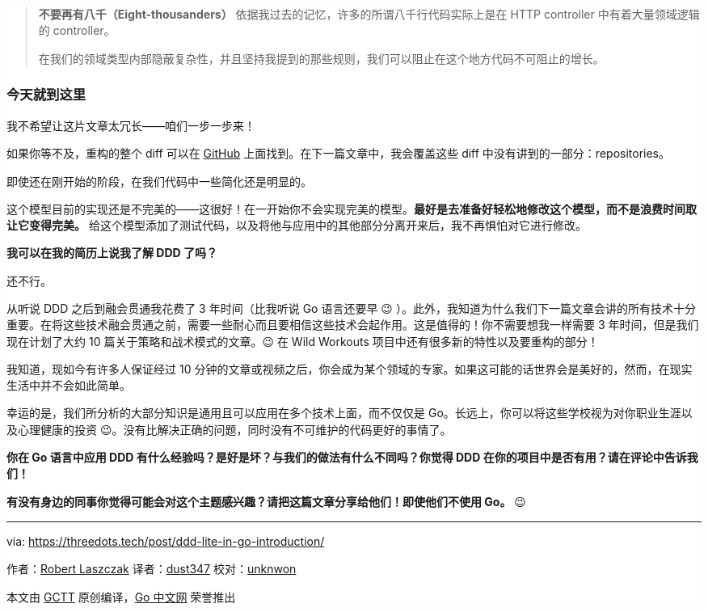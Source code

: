 > **不要再有八千（Eight-thousanders）**
> 依据我过去的记忆，许多的所谓八千行代码实际上是在 HTTP controller 中有着大量领域逻辑的 controller。
>
> 在我们的领域类型内部隐蔽复杂性，并且坚持我提到的那些规则，我们可以阻止在这个地方代码不可阻止的增长。

### 今天就到这里

我不希望让这片文章太冗长——咱们一步一步来！

如果你等不及，重构的整个 diff 可以在 [GitHub](https://github.com/ThreeDotsLabs/wild-workouts-go-ddd-example/commit/0249977c58a310d343ca2237c201b9ba016b148e) 上面找到。在下一篇文章中，我会覆盖这些 diff 中没有讲到的一部分：repositories。

即使还在刚开始的阶段，在我们代码中一些简化还是明显的。

这个模型目前的实现还是不完美的——这很好！在一开始你不会实现完美的模型。**最好是去准备好轻松地修改这个模型，而不是浪费时间取让它变得完美。** 给这个模型添加了测试代码，以及将他与应用中的其他部分分离开来后，我不再惧怕对它进行修改。

**我可以在我的简历上说我了解 DDD 了吗？**

还不行。

从听说 DDD 之后到融会贯通我花费了 3 年时间（比我听说 Go 语言还要早 😉 ）。此外，我知道为什么我们下一篇文章会讲的所有技术十分重要。在将这些技术融会贯通之前，需要一些耐心而且要相信这些技术会起作用。这是值得的！你不需要想我一样需要 3 年时间，但是我们现在计划了大约 10 篇关于策略和战术模式的文章。😉 在 Wild Workouts 项目中还有很多新的特性以及要重构的部分！

我知道，现如今有许多人保证经过 10 分钟的文章或视频之后，你会成为某个领域的专家。如果这可能的话世界会是美好的，然而，在现实生活中并不会如此简单。

幸运的是，我们所分析的大部分知识是通用且可以应用在多个技术上面，而不仅仅是 Go。长远上，你可以将这些学校视为对你职业生涯以及心理健康的投资 😉。没有比解决正确的问题，同时没有不可维护的代码更好的事情了。

**你在 Go 语言中应用 DDD 有什么经验吗？是好是坏？与我们的做法有什么不同吗？你觉得 DDD 在你的项目中是否有用？请在评论中告诉我们！**

**有没有身边的同事你觉得可能会对这个主题感兴趣？请把这篇文章分享给他们！即使他们不使用 Go。** 😉

---
via: https://threedots.tech/post/ddd-lite-in-go-introduction/

作者：[Robert Laszczak](https://twitter.com/roblaszczak)
译者：[dust347](https://github.com/dust347)
校对：[unknwon](https://github.com/unknwon)

本文由 [GCTT](https://github.com/studygolang/GCTT) 原创编译，[Go 中文网](https://studygolang.com/) 荣誉推出
